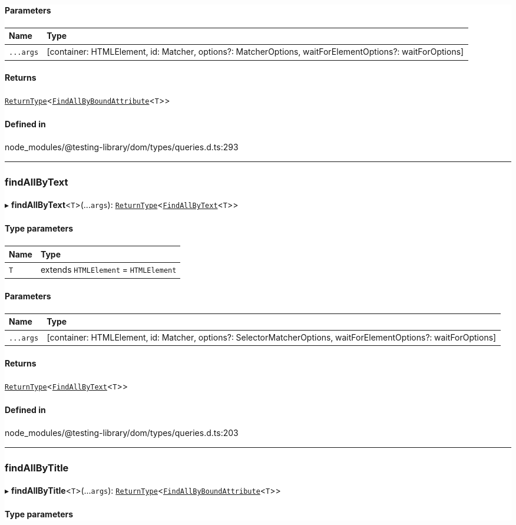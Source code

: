 #### Parameters

| Name | Type |
| :------ | :------ |
| `...args` | [container: HTMLElement, id: Matcher, options?: MatcherOptions, waitForElementOptions?: waitForOptions] |

#### Returns

[`ReturnType`](akashaproject_ui_awf_testing_utils._internal_.md#returntype)<[`FindAllByBoundAttribute`](akashaproject_ui_awf_testing_utils.queries.md#findallbyboundattribute)<`T`\>\>

#### Defined in

node_modules/@testing-library/dom/types/queries.d.ts:293

___

### findAllByText

▸ **findAllByText**<`T`\>(...`args`): [`ReturnType`](akashaproject_ui_awf_testing_utils._internal_.md#returntype)<[`FindAllByText`](akashaproject_ui_awf_testing_utils.queries.md#findallbytext)<`T`\>\>

#### Type parameters

| Name | Type |
| :------ | :------ |
| `T` | extends `HTMLElement` = `HTMLElement` |

#### Parameters

| Name | Type |
| :------ | :------ |
| `...args` | [container: HTMLElement, id: Matcher, options?: SelectorMatcherOptions, waitForElementOptions?: waitForOptions] |

#### Returns

[`ReturnType`](akashaproject_ui_awf_testing_utils._internal_.md#returntype)<[`FindAllByText`](akashaproject_ui_awf_testing_utils.queries.md#findallbytext)<`T`\>\>

#### Defined in

node_modules/@testing-library/dom/types/queries.d.ts:203

___

### findAllByTitle

▸ **findAllByTitle**<`T`\>(...`args`): [`ReturnType`](akashaproject_ui_awf_testing_utils._internal_.md#returntype)<[`FindAllByBoundAttribute`](akashaproject_ui_awf_testing_utils.queries.md#findallbyboundattribute)<`T`\>\>

#### Type parameters
